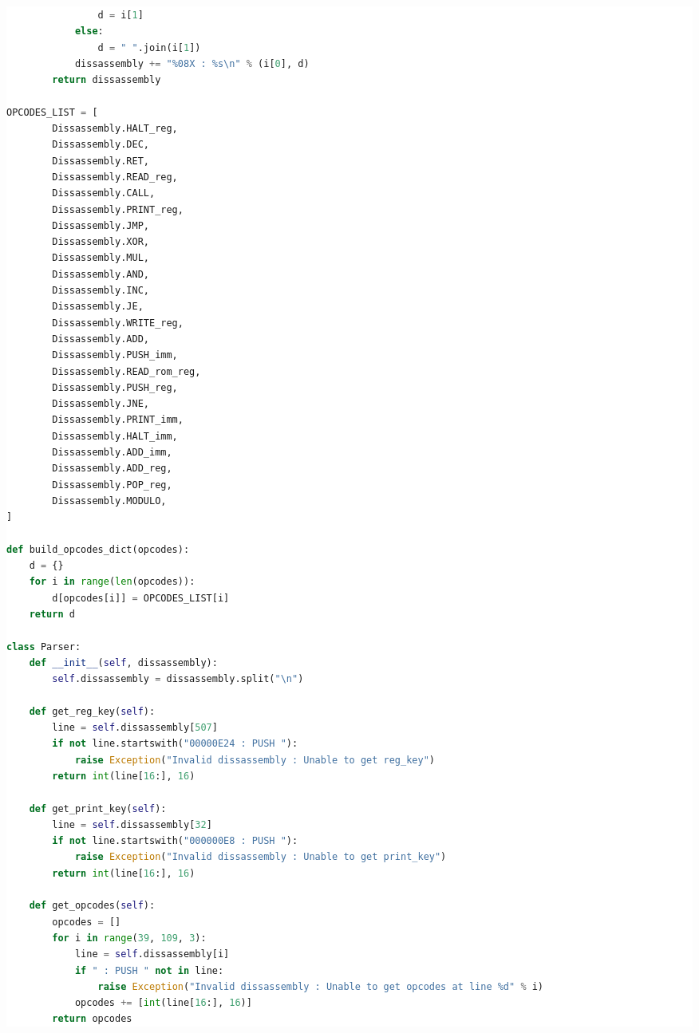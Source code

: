 ```py
                d = i[1]
            else:
                d = " ".join(i[1])
            dissassembly += "%08X : %s\n" % (i[0], d)
        return dissassembly

OPCODES_LIST = [
        Dissassembly.HALT_reg,
        Dissassembly.DEC,
        Dissassembly.RET,
        Dissassembly.READ_reg,
        Dissassembly.CALL,
        Dissassembly.PRINT_reg,
        Dissassembly.JMP,
        Dissassembly.XOR,
        Dissassembly.MUL,
        Dissassembly.AND,
        Dissassembly.INC,
        Dissassembly.JE,
        Dissassembly.WRITE_reg,
        Dissassembly.ADD,
        Dissassembly.PUSH_imm,
        Dissassembly.READ_rom_reg,
        Dissassembly.PUSH_reg,
        Dissassembly.JNE,
        Dissassembly.PRINT_imm,
        Dissassembly.HALT_imm,
        Dissassembly.ADD_imm,
        Dissassembly.ADD_reg,
        Dissassembly.POP_reg,
        Dissassembly.MODULO,
]

def build_opcodes_dict(opcodes):
    d = {}
    for i in range(len(opcodes)):
        d[opcodes[i]] = OPCODES_LIST[i]
    return d

class Parser:
    def __init__(self, dissassembly):
        self.dissassembly = dissassembly.split("\n")

    def get_reg_key(self):
        line = self.dissassembly[507]
        if not line.startswith("00000E24 : PUSH "):
            raise Exception("Invalid dissassembly : Unable to get reg_key")
        return int(line[16:], 16)

    def get_print_key(self):
        line = self.dissassembly[32]
        if not line.startswith("000000E8 : PUSH "):
            raise Exception("Invalid dissassembly : Unable to get print_key")
        return int(line[16:], 16)

    def get_opcodes(self):
        opcodes = []
        for i in range(39, 109, 3):
            line = self.dissassembly[i]
            if " : PUSH " not in line:
                raise Exception("Invalid dissassembly : Unable to get opcodes at line %d" % i)
            opcodes += [int(line[16:], 16)]
        return opcodes
```